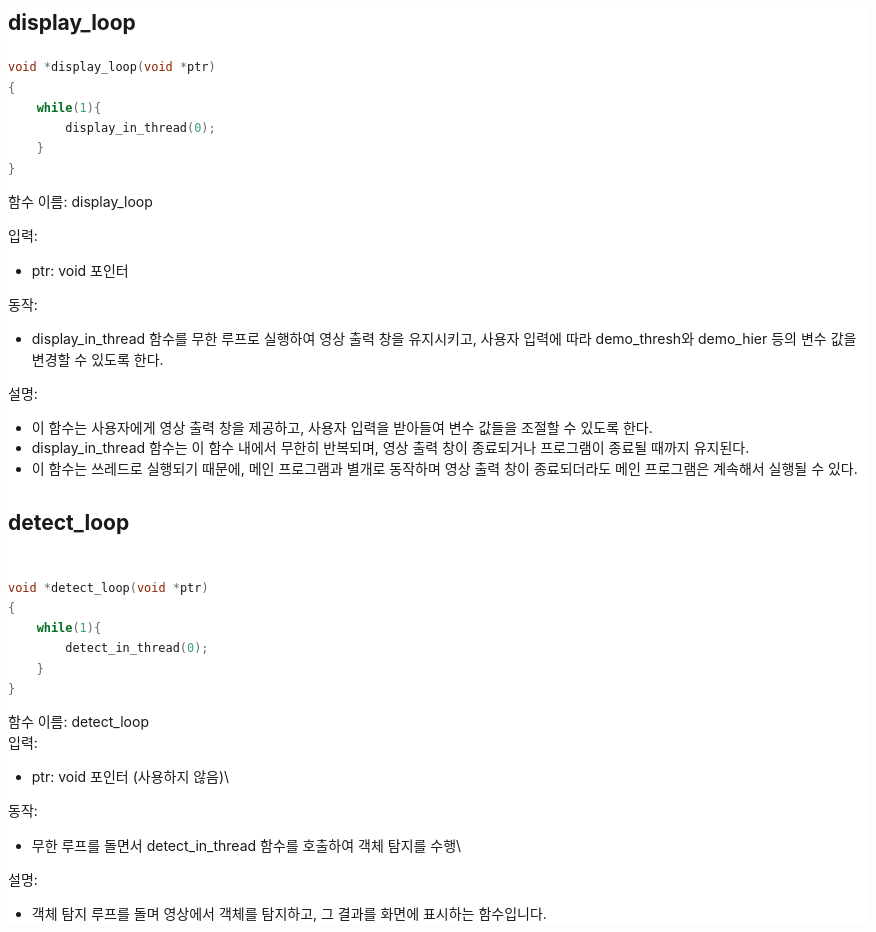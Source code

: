 

## display\_loop

```c
void *display_loop(void *ptr)
{
    while(1){
        display_in_thread(0);
    }
}
```

함수 이름: display\_loop

입력:&#x20;

* ptr: void 포인터

동작:&#x20;

* display\_in\_thread 함수를 무한 루프로 실행하여 영상 출력 창을 유지시키고, 사용자 입력에 따라 demo\_thresh와 demo\_hier 등의 변수 값을 변경할 수 있도록 한다.

설명:&#x20;

* 이 함수는 사용자에게 영상 출력 창을 제공하고, 사용자 입력을 받아들여 변수 값들을 조절할 수 있도록 한다.&#x20;
* display\_in\_thread 함수는 이 함수 내에서 무한히 반복되며, 영상 출력 창이 종료되거나 프로그램이 종료될 때까지 유지된다.&#x20;
* 이 함수는 쓰레드로 실행되기 때문에, 메인 프로그램과 별개로 동작하며 영상 출력 창이 종료되더라도 메인 프로그램은 계속해서 실행될 수 있다.



## detect\_loop

```c

void *detect_loop(void *ptr)
{
    while(1){
        detect_in_thread(0);
    }
}
```

함수 이름: detect\_loop\
입력:&#x20;

* ptr: void 포인터 (사용하지 않음)\


동작:&#x20;

* 무한 루프를 돌면서 detect\_in\_thread 함수를 호출하여 객체 탐지를 수행\


설명:&#x20;

* 객체 탐지 루프를 돌며 영상에서 객체를 탐지하고, 그 결과를 화면에 표시하는 함수입니다.


